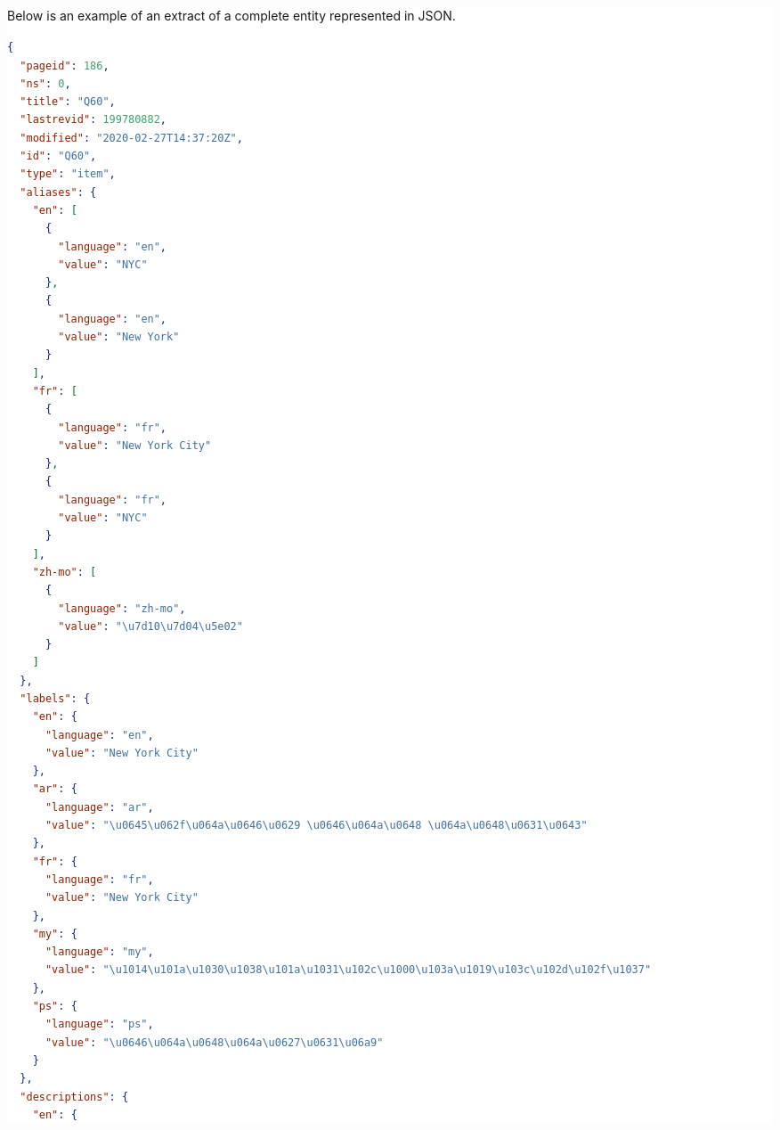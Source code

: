 Below is an example of an extract of a complete entity represented in JSON.

```json
{
  "pageid": 186,
  "ns": 0,
  "title": "Q60",
  "lastrevid": 199780882,
  "modified": "2020-02-27T14:37:20Z",
  "id": "Q60",
  "type": "item",
  "aliases": {
    "en": [
      {
        "language": "en",
        "value": "NYC"
      },
      {
        "language": "en",
        "value": "New York"
      }
    ],
    "fr": [
      {
        "language": "fr",
        "value": "New York City"
      },
      {
        "language": "fr",
        "value": "NYC"
      }
    ],
    "zh-mo": [
      {
        "language": "zh-mo",
        "value": "\u7d10\u7d04\u5e02"
      }
    ]
  },
  "labels": {
    "en": {
      "language": "en",
      "value": "New York City"
    },
    "ar": {
      "language": "ar",
      "value": "\u0645\u062f\u064a\u0646\u0629 \u0646\u064a\u0648 \u064a\u0648\u0631\u0643"
    },
    "fr": {
      "language": "fr",
      "value": "New York City"
    },
    "my": {
      "language": "my",
      "value": "\u1014\u101a\u1030\u1038\u101a\u1031\u102c\u1000\u103a\u1019\u103c\u102d\u102f\u1037"
    },
    "ps": {
      "language": "ps",
      "value": "\u0646\u064a\u0648\u064a\u0627\u0631\u06a9"
    }
  },
  "descriptions": {
    "en": {
```